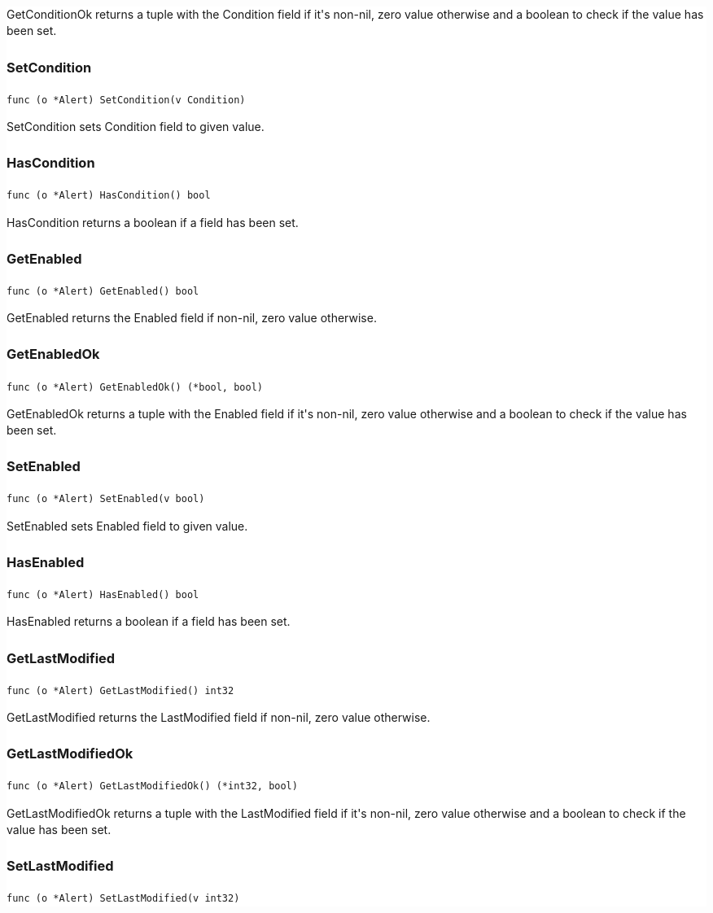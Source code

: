 GetConditionOk returns a tuple with the Condition field if it's non-nil, zero value otherwise
and a boolean to check if the value has been set.

### SetCondition

`func (o *Alert) SetCondition(v Condition)`

SetCondition sets Condition field to given value.

### HasCondition

`func (o *Alert) HasCondition() bool`

HasCondition returns a boolean if a field has been set.

### GetEnabled

`func (o *Alert) GetEnabled() bool`

GetEnabled returns the Enabled field if non-nil, zero value otherwise.

### GetEnabledOk

`func (o *Alert) GetEnabledOk() (*bool, bool)`

GetEnabledOk returns a tuple with the Enabled field if it's non-nil, zero value otherwise
and a boolean to check if the value has been set.

### SetEnabled

`func (o *Alert) SetEnabled(v bool)`

SetEnabled sets Enabled field to given value.

### HasEnabled

`func (o *Alert) HasEnabled() bool`

HasEnabled returns a boolean if a field has been set.

### GetLastModified

`func (o *Alert) GetLastModified() int32`

GetLastModified returns the LastModified field if non-nil, zero value otherwise.

### GetLastModifiedOk

`func (o *Alert) GetLastModifiedOk() (*int32, bool)`

GetLastModifiedOk returns a tuple with the LastModified field if it's non-nil, zero value otherwise
and a boolean to check if the value has been set.

### SetLastModified

`func (o *Alert) SetLastModified(v int32)`
